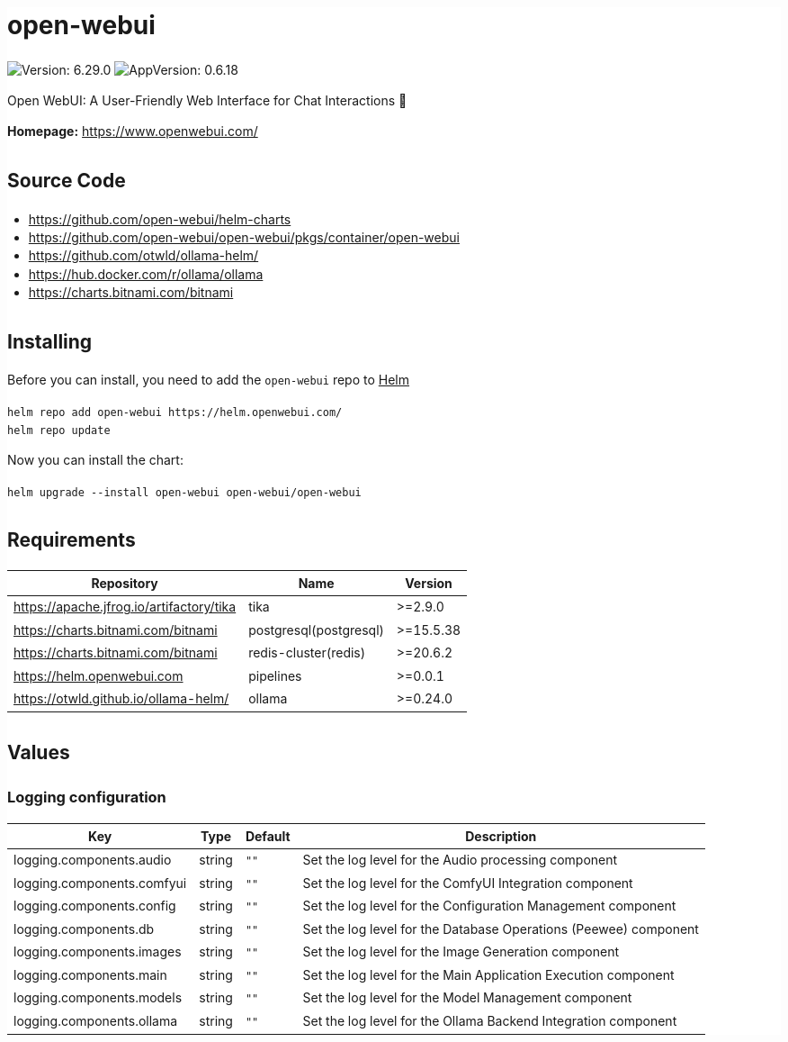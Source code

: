# open-webui

![Version: 6.29.0](https://img.shields.io/badge/Version-6.29.0-informational?style=flat-square) ![AppVersion: 0.6.18](https://img.shields.io/badge/AppVersion-0.6.18-informational?style=flat-square)

Open WebUI: A User-Friendly Web Interface for Chat Interactions 👋

**Homepage:** <https://www.openwebui.com/>

## Source Code

* <https://github.com/open-webui/helm-charts>
* <https://github.com/open-webui/open-webui/pkgs/container/open-webui>
* <https://github.com/otwld/ollama-helm/>
* <https://hub.docker.com/r/ollama/ollama>
* <https://charts.bitnami.com/bitnami>

## Installing

Before you can install, you need to add the `open-webui` repo to [Helm](https://helm.sh)

```shell
helm repo add open-webui https://helm.openwebui.com/
helm repo update
```

Now you can install the chart:

```shell
helm upgrade --install open-webui open-webui/open-webui
```

## Requirements

| Repository | Name | Version |
|------------|------|---------|
| https://apache.jfrog.io/artifactory/tika | tika | >=2.9.0 |
| https://charts.bitnami.com/bitnami | postgresql(postgresql) | >=15.5.38 |
| https://charts.bitnami.com/bitnami | redis-cluster(redis) | >=20.6.2 |
| https://helm.openwebui.com | pipelines | >=0.0.1 |
| https://otwld.github.io/ollama-helm/ | ollama | >=0.24.0 |

## Values

### Logging configuration

| Key | Type | Default | Description |
|-----|------|---------|-------------|
| logging.components.audio | string | `""` | Set the log level for the Audio processing component |
| logging.components.comfyui | string | `""` | Set the log level for the ComfyUI Integration component |
| logging.components.config | string | `""` | Set the log level for the Configuration Management component |
| logging.components.db | string | `""` | Set the log level for the Database Operations (Peewee) component |
| logging.components.images | string | `""` | Set the log level for the Image Generation component |
| logging.components.main | string | `""` | Set the log level for the Main Application Execution component |
| logging.components.models | string | `""` | Set the log level for the Model Management component |
| logging.components.ollama | string | `""` | Set the log level for the Ollama Backend Integration component |